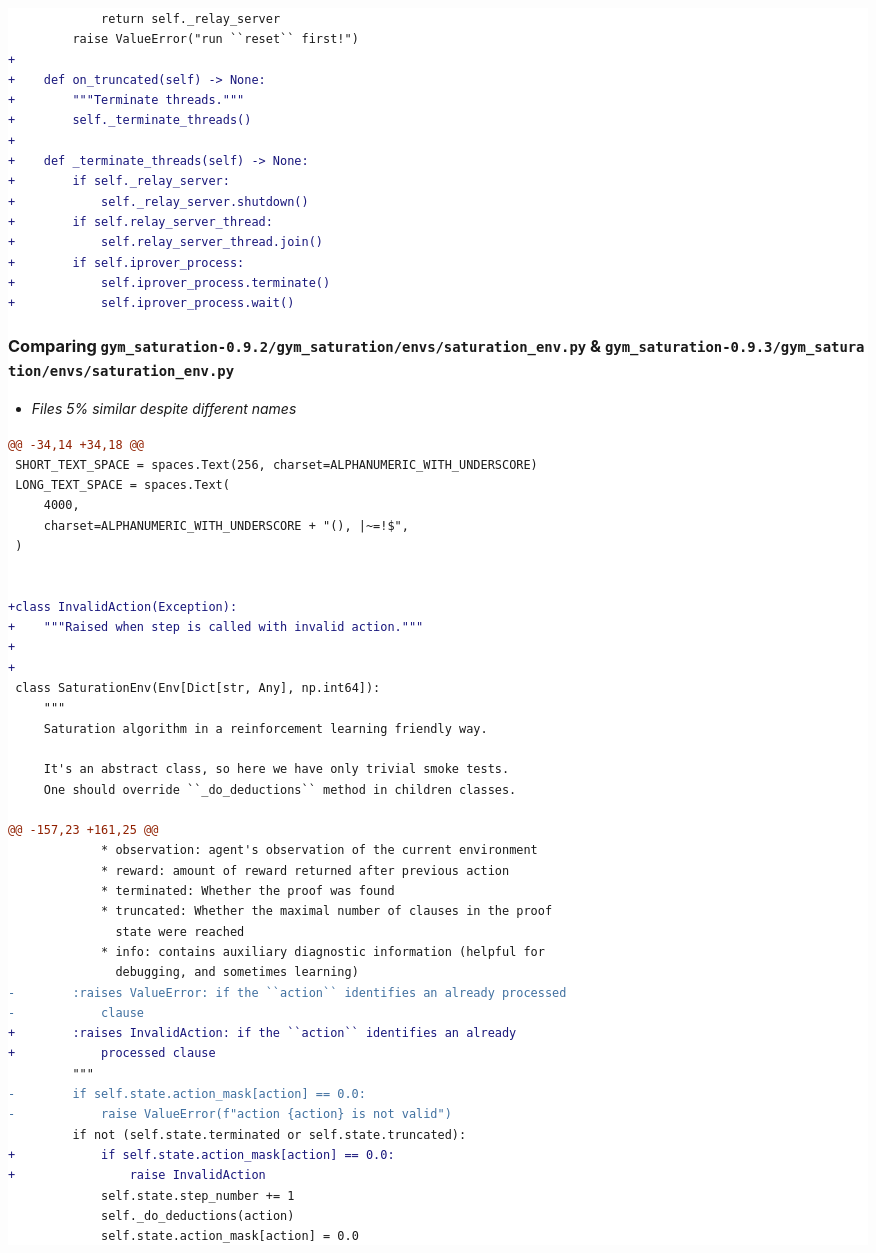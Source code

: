 ```diff
             return self._relay_server
         raise ValueError("run ``reset`` first!")
+
+    def on_truncated(self) -> None:
+        """Terminate threads."""
+        self._terminate_threads()
+
+    def _terminate_threads(self) -> None:
+        if self._relay_server:
+            self._relay_server.shutdown()
+        if self.relay_server_thread:
+            self.relay_server_thread.join()
+        if self.iprover_process:
+            self.iprover_process.terminate()
+            self.iprover_process.wait()
```

### Comparing `gym_saturation-0.9.2/gym_saturation/envs/saturation_env.py` & `gym_saturation-0.9.3/gym_saturation/envs/saturation_env.py`

 * *Files 5% similar despite different names*

```diff
@@ -34,14 +34,18 @@
 SHORT_TEXT_SPACE = spaces.Text(256, charset=ALPHANUMERIC_WITH_UNDERSCORE)
 LONG_TEXT_SPACE = spaces.Text(
     4000,
     charset=ALPHANUMERIC_WITH_UNDERSCORE + "(), |~=!$",
 )
 
 
+class InvalidAction(Exception):
+    """Raised when step is called with invalid action."""
+
+
 class SaturationEnv(Env[Dict[str, Any], np.int64]):
     """
     Saturation algorithm in a reinforcement learning friendly way.
 
     It's an abstract class, so here we have only trivial smoke tests.
     One should override ``_do_deductions`` method in children classes.
 
@@ -157,23 +161,25 @@
             * observation: agent's observation of the current environment
             * reward: amount of reward returned after previous action
             * terminated: Whether the proof was found
             * truncated: Whether the maximal number of clauses in the proof
               state were reached
             * info: contains auxiliary diagnostic information (helpful for
               debugging, and sometimes learning)
-        :raises ValueError: if the ``action`` identifies an already processed
-            clause
+        :raises InvalidAction: if the ``action`` identifies an already
+            processed clause
         """
-        if self.state.action_mask[action] == 0.0:
-            raise ValueError(f"action {action} is not valid")
         if not (self.state.terminated or self.state.truncated):
+            if self.state.action_mask[action] == 0.0:
+                raise InvalidAction
             self.state.step_number += 1
             self._do_deductions(action)
             self.state.action_mask[action] = 0.0
```